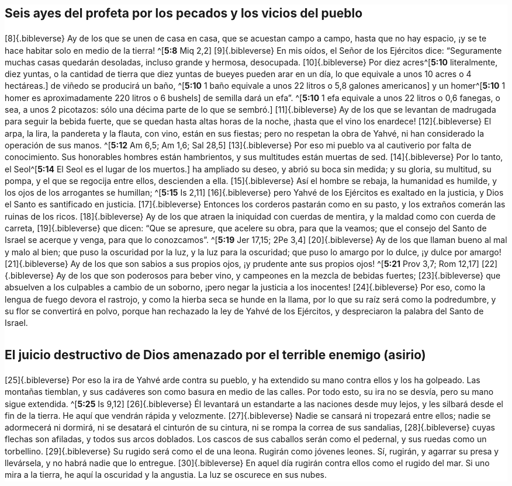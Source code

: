 ## Seis ayes del profeta por los pecados y los vicios del pueblo
[8]{.bibleverse} Ay de los que se unen de casa en casa, que se acuestan campo a campo, hasta que no hay espacio, ¡y se te hace habitar solo en medio de la tierra! ^[**5:8** Miq 2,2] [9]{.bibleverse} En mis oídos, el Señor de los Ejércitos dice: “Seguramente muchas casas quedarán desoladas, incluso grande y hermosa, desocupada. [10]{.bibleverse} Por diez acres^[**5:10** literalmente, diez yuntas, o la cantidad de tierra que diez yuntas de bueyes pueden arar en un día, lo que equivale a unos 10 acres o 4 hectáreas.] de viñedo se producirá un baño, ^[**5:10** 1 baño equivale a unos 22 litros o 5,8 galones americanos] y un homer^[**5:10** 1 homer es aproximadamente 220 litros o 6 bushels] de semilla dará un efa”. ^[**5:10** 1 efa equivale a unos 22 litros o 0,6 fanegas, o sea, a unos 2 picotazos: sólo una décima parte de lo que se sembró.] [11]{.bibleverse} Ay de los que se levantan de madrugada para seguir la bebida fuerte, que se quedan hasta altas horas de la noche, ¡hasta que el vino los enardece! [12]{.bibleverse} El arpa, la lira, la pandereta y la flauta, con vino, están en sus fiestas; pero no respetan la obra de Yahvé, ni han considerado la operación de sus manos. ^[**5:12** Am 6,5; Am 1,6; Sal 28,5] [13]{.bibleverse} Por eso mi pueblo va al cautiverio por falta de conocimiento. Sus honorables hombres están hambrientos, y sus multitudes están muertas de sed. [14]{.bibleverse} Por lo tanto, el Seol^[**5:14** El Seol es el lugar de los muertos.] ha ampliado su deseo, y abrió su boca sin medida; y su gloria, su multitud, su pompa, y el que se regocija entre ellos, descienden a ella. [15]{.bibleverse} Así el hombre se rebaja, la humanidad es humilde, y los ojos de los arrogantes se humillan; ^[**5:15** Is 2,11] [16]{.bibleverse} pero Yahvé de los Ejércitos es exaltado en la justicia, y Dios el Santo es santificado en justicia. [17]{.bibleverse} Entonces los corderos pastarán como en su pasto, y los extraños comerán las ruinas de los ricos. [18]{.bibleverse} Ay de los que atraen la iniquidad con cuerdas de mentira, y la maldad como con cuerda de carreta, [19]{.bibleverse} que dicen: “Que se apresure, que acelere su obra, para que la veamos; que el consejo del Santo de Israel se acerque y venga, para que lo conozcamos”. ^[**5:19** Jer 17,15; 2Pe 3,4] [20]{.bibleverse} Ay de los que llaman bueno al mal y malo al bien; que puso la oscuridad por la luz, y la luz para la oscuridad; que puso lo amargo por lo dulce, ¡y dulce por amargo! [21]{.bibleverse} Ay de los que son sabios a sus propios ojos, ¡y prudente ante sus propios ojos! ^[**5:21** Prov 3,7; Rom 12,17] [22]{.bibleverse} Ay de los que son poderosos para beber vino, y campeones en la mezcla de bebidas fuertes; [23]{.bibleverse} que absuelven a los culpables a cambio de un soborno, ¡pero negar la justicia a los inocentes! [24]{.bibleverse} Por eso, como la lengua de fuego devora el rastrojo, y como la hierba seca se hunde en la llama, por lo que su raíz será como la podredumbre, y su flor se convertirá en polvo, porque han rechazado la ley de Yahvé de los Ejércitos, y despreciaron la palabra del Santo de Israel.

## El juicio destructivo de Dios amenazado por el terrible enemigo (asirio)
[25]{.bibleverse} Por eso la ira de Yahvé arde contra su pueblo, y ha extendido su mano contra ellos y los ha golpeado. Las montañas tiemblan, y sus cadáveres son como basura en medio de las calles. Por todo esto, su ira no se desvía, pero su mano sigue extendida. ^[**5:25** Is 9,12] [26]{.bibleverse} Él levantará un estandarte a las naciones desde muy lejos, y les silbará desde el fin de la tierra. He aquí que vendrán rápida y velozmente. [27]{.bibleverse} Nadie se cansará ni tropezará entre ellos; nadie se adormecerá ni dormirá, ni se desatará el cinturón de su cintura, ni se rompa la correa de sus sandalias, [28]{.bibleverse} cuyas flechas son afiladas, y todos sus arcos doblados. Los cascos de sus caballos serán como el pedernal, y sus ruedas como un torbellino. [29]{.bibleverse} Su rugido será como el de una leona. Rugirán como jóvenes leones. Sí, rugirán, y agarrar su presa y llevársela, y no habrá nadie que lo entregue. [30]{.bibleverse} En aquel día rugirán contra ellos como el rugido del mar. Si uno mira a la tierra, he aquí la oscuridad y la angustia. La luz se oscurece en sus nubes.
